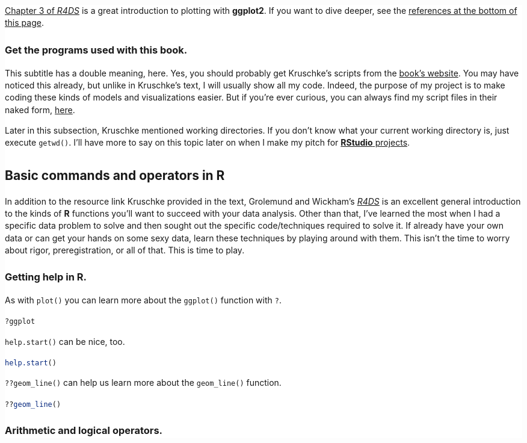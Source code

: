 [Chapter 3 of *R4DS*](http://r4ds.had.co.nz/data-visualisation.html) is
a great introduction to plotting with **ggplot2**. If you want to dive
deeper, see the [references at the bottom of this
page](https://ggplot2.tidyverse.org).

### Get the programs used with this book.

This subtitle has a double meaning, here. Yes, you should probably get
Kruschke’s scripts from the [book’s
website](https://sites.google.com/site/doingbayesiandataanalysis/). You
may have noticed this already, but unlike in Kruschke’s text, I will
usually show all my code. Indeed, the purpose of my project is to make
coding these kinds of models and visualizations easier. But if you’re
ever curious, you can always find my script files in their naked form,
[here](https://github.com/ASKurz/Doing-Bayesian-Data-Analysis-in-brms-and-the-tidyverse).

Later in this subsection, Kruschke mentioned working directories. If you
don’t know what your current working directory is, just execute
`getwd()`. I’ll have more to say on this topic later on when I make my
pitch for [**RStudio**
projects](https://support.rstudio.com/hc/en-us/articles/200526207-Using-Projects).

## Basic commands and operators in R

In addition to the resource link Kruschke provided in the text,
Grolemund and Wickham’s [*R4DS*](http://r4ds.had.co.nz) is an excellent
general introduction to the kinds of **R** functions you’ll want to
succeed with your data analysis. Other than that, I’ve learned the most
when I had a specific data problem to solve and then sought out the
specific code/techniques required to solve it. If already have your own
data or can get your hands on some sexy data, learn these techniques by
playing around with them. This isn’t the time to worry about rigor,
preregistration, or all of that. This is time to play.

### Getting help in R.

As with `plot()` you can learn more about the `ggplot()` function with
`?`.

``` r
?ggplot
```

`help.start()` can be nice, too.

``` r
help.start()
```

`??geom_line()` can help us learn more about the `geom_line()` function.

``` r
??geom_line()
```

### Arithmetic and logical operators.
